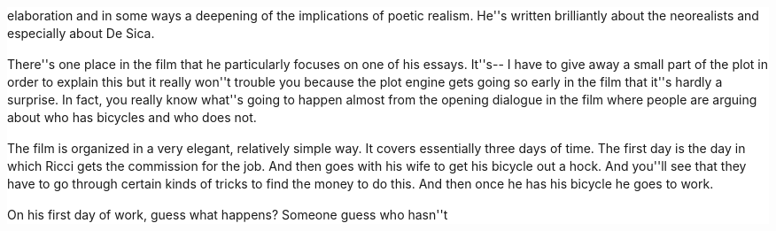   <span m="440500">elaboration</span> <span m="441290">and</span> <span m="441380">in</span>
  <span m="441480">some</span> <span m="441690">ways</span> <span m="441890">a</span>
  <span m="441950">deepening</span> <span m="442560">of</span> <span m="442780">the</span>
  <span m="442900">implications</span> <span m="443530">of</span> <span m="443650">poetic</span>
  <span m="444050">realism.</span> <span m="445260">He''s</span> <span m="446120">written</span>
  <span m="446340">brilliantly</span> <span m="446900">about</span> <span m="447170">the</span>
  <span m="447250">neorealists</span> <span m="447850">and</span> <span m="447950">especially</span>
  <span m="448460">about</span> <span m="449400">De</span> <span m="449490">Sica.</span></p><p><span
  m="450430">There''s</span> <span m="450590">one</span> <span m="451220">place</span>
  <span m="451570">in</span> <span m="451680">the</span> <span m="451750">film</span>
  <span m="452990">that</span> <span m="453180">he</span> <span m="453590">particularly</span>
  <span m="454030">focuses</span> <span m="454570">on</span> <span m="455020">one</span>
  <span m="455310">of</span> <span m="455390">his</span> <span m="455580">essays.</span>
  <span m="457010">It''s--</span> <span m="460250">I</span> <span m="460540">have</span>
  <span m="460700">to</span> <span m="460800">give</span> <span m="460970">away</span>
  <span m="461420">a</span> <span m="461530">small</span> <span m="462000">part</span>
  <span m="462250">of</span> <span m="462350">the</span> <span m="462440">plot</span>
  <span m="463230">in</span> <span m="463370">order</span> <span m="463590">to</span>
  <span m="463700">explain</span> <span m="464130">this</span> <span m="464570">but</span>
  <span m="464790">it</span> <span m="464980">really</span> <span m="465220">won''t</span>
  <span m="465620">trouble</span> <span m="466100">you because</span> <span m="466470">the</span>
  <span m="467700">plot</span> <span m="468100">engine</span> <span m="468480">gets</span>
  <span m="468720">going</span> <span m="469060">so</span> <span m="469180">early</span>
  <span m="469470">in</span> <span m="469570">the</span> <span m="469650">film</span>
  <span m="469920">that</span> <span m="470040">it''s</span> <span m="470180">hardly</span>
  <span m="470520">a surprise.</span> <span m="470940">In fact,</span> <span m="471210">you</span>
  <span m="471310">really</span> <span m="471530">know</span> <span m="471710">what''s</span>
  <span m="471970">going</span> <span m="472160">to</span> <span m="472230">happen</span>
  <span m="472510">almost</span> <span m="472910">from</span> <span m="473530">the</span>
  <span m="473670">opening</span> <span m="474070">dialogue</span> <span m="474560">in</span>
  <span m="474630">the</span> <span m="474710">film</span> <span m="474930">where</span>
  <span m="475080">people</span> <span m="475370">are</span> <span m="475540">arguing</span>
  <span m="475990">about</span> <span m="476490">who</span> <span m="476650">has</span>
  <span m="476870">bicycles</span> <span m="477400">and</span> <span m="477480">who</span>
  <span m="477610">does</span> <span m="477870">not.</span></p><p><span m="484300">The</span>
  <span m="485040">film</span> <span m="485320">is</span> <span m="485440">organized</span>
  <span m="485990">in</span> <span m="486070">a</span> <span m="486100">very</span>
  <span m="486480">elegant,</span> <span m="487020">relatively</span> <span m="487530">simple</span>
  <span m="487890">way.</span> <span m="488120">It</span> <span m="488220">covers</span>
  <span m="488640">essentially</span> <span m="489220">three</span> <span m="489440">days</span>
  <span m="489700">of</span> <span m="489810">time.</span> <span m="490600">The</span>
  <span m="490730">first</span> <span m="491080">day</span> <span m="491300">is</span>
  <span m="491460">the</span> <span m="491570">day</span> <span m="492720">in</span>
  <span m="492850">which</span> <span m="493080">Ricci</span> <span m="493440">gets</span>
  <span m="494320">the</span> <span m="494870">commission</span> <span m="495320">for</span>
  <span m="495450">the</span> <span m="495570">job.</span> <span m="496920">And</span>
  <span m="499980">then</span> <span m="500750">goes</span> <span m="501010">with</span>
  <span m="501140">his</span> <span m="501260">wife</span> <span m="501600">to get</span>
  <span m="501740">his</span> <span m="501880">bicycle</span> <span m="503360">out</span>
  <span m="503560">a</span> <span m="503610">hock.</span> <span m="504600">And</span>
  <span m="504720">you''ll</span> <span m="504840">see</span> <span m="505060">that</span>
  <span m="505190">they</span> <span m="505280">have</span> <span m="505410">to</span>
  <span m="505500">go</span> <span m="505650">through</span> <span m="506150">certain</span>
  <span m="506400">kinds</span> <span m="506620">of</span> <span m="506720">tricks</span>
  <span m="507040">to</span> <span m="507130">find</span> <span m="507420">the</span>
  <span m="507480">money</span> <span m="508410">to</span> <span m="509020">do</span>
  <span m="509180">this.</span> <span m="510260">And</span> <span m="510410">then</span>
  <span m="510620">once</span> <span m="510790">he</span> <span m="510910">has</span>
  <span m="511110">his</span> <span m="511220">bicycle he</span> <span m="511660">goes</span>
  <span m="511880">to</span> <span m="511990">work.</span></p><p><span m="513679">On</span>
  <span m="513870">his</span> <span m="514020">first</span> <span m="514289">day</span>
  <span m="514440">of</span> <span m="514530">work,</span> <span m="514740">guess</span>
  <span m="514960">what</span> <span m="515100">happens?</span> <span m="517110">Someone</span>
  <span m="517390">guess</span> <span m="517740">who</span> <span m="517870">hasn''t</span>